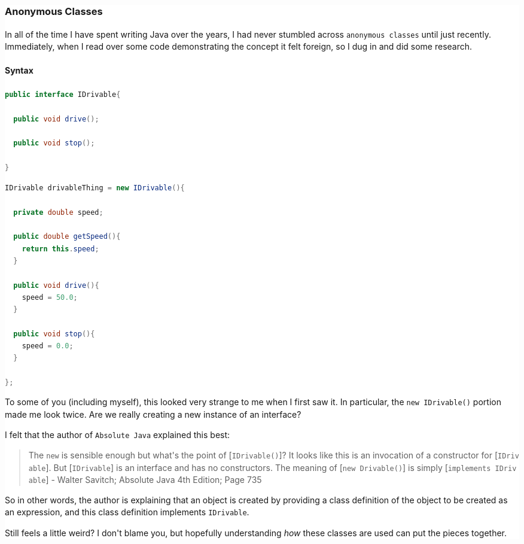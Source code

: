 ### Anonymous Classes

In all of the time I have spent writing Java over the years,
I had never stumbled across `anonymous classes` until just recently.
Immediately, when I read over some code demonstrating the concept
it felt foreign, so I dug in and did some research.

#### Syntax

```java
public interface IDrivable{

  public void drive();

  public void stop();

}
```

```java
IDrivable drivableThing = new IDrivable(){

  private double speed;

  public double getSpeed(){
    return this.speed;
  }

  public void drive(){
    speed = 50.0;
  }

  public void stop(){
    speed = 0.0;
  }

};
```

To some of you (including myself), this looked very strange to me when I first saw it. In particular, the `new IDrivable()` portion made me look twice. Are we really creating a new instance of an interface?

I felt that the author of `Absolute Java` explained this best:

> The `new` is sensible enough but what's the point of [`IDrivable()`]? It looks like this is an invocation of a constructor for [`IDrivable`]. But [`IDrivable`] is an interface and has no constructors. The meaning of [`new Drivable()`] is simply [`implements IDrivable`] - Walter Savitch; Absolute Java 4th Edition; Page 735

So in other words, the author is explaining that an object is created by providing a class definition of the object to be created as an expression, and this class definition implements `IDrivable`.

Still feels a little weird? I don't blame you, but hopefully understanding _how_ these classes are used can put the pieces together.
